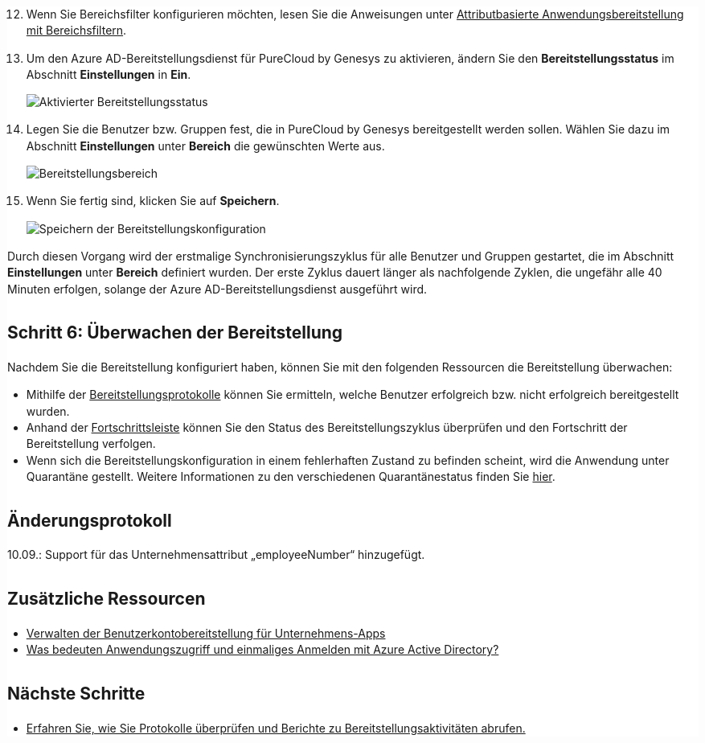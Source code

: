 12. Wenn Sie Bereichsfilter konfigurieren möchten, lesen Sie die Anweisungen unter [Attributbasierte Anwendungsbereitstellung mit Bereichsfiltern](../app-provisioning/define-conditional-rules-for-provisioning-user-accounts.md).

13. Um den Azure AD-Bereitstellungsdienst für PureCloud by Genesys zu aktivieren, ändern Sie den **Bereitstellungsstatus** im Abschnitt **Einstellungen** in **Ein**.

    ![Aktivierter Bereitstellungsstatus](common/provisioning-toggle-on.png)

14. Legen Sie die Benutzer bzw. Gruppen fest, die in PureCloud by Genesys bereitgestellt werden sollen. Wählen Sie dazu im Abschnitt **Einstellungen** unter **Bereich** die gewünschten Werte aus.

    ![Bereitstellungsbereich](common/provisioning-scope.png)

15. Wenn Sie fertig sind, klicken Sie auf **Speichern**.

    ![Speichern der Bereitstellungskonfiguration](common/provisioning-configuration-save.png)

Durch diesen Vorgang wird der erstmalige Synchronisierungszyklus für alle Benutzer und Gruppen gestartet, die im Abschnitt **Einstellungen** unter **Bereich** definiert wurden. Der erste Zyklus dauert länger als nachfolgende Zyklen, die ungefähr alle 40 Minuten erfolgen, solange der Azure AD-Bereitstellungsdienst ausgeführt wird. 

## <a name="step-6-monitor-your-deployment"></a>Schritt 6: Überwachen der Bereitstellung
Nachdem Sie die Bereitstellung konfiguriert haben, können Sie mit den folgenden Ressourcen die Bereitstellung überwachen:

* Mithilfe der [Bereitstellungsprotokolle](../reports-monitoring/concept-provisioning-logs.md) können Sie ermitteln, welche Benutzer erfolgreich bzw. nicht erfolgreich bereitgestellt wurden.
* Anhand der [Fortschrittsleiste](../app-provisioning/application-provisioning-when-will-provisioning-finish-specific-user.md) können Sie den Status des Bereitstellungszyklus überprüfen und den Fortschritt der Bereitstellung verfolgen.
* Wenn sich die Bereitstellungskonfiguration in einem fehlerhaften Zustand zu befinden scheint, wird die Anwendung unter Quarantäne gestellt. Weitere Informationen zu den verschiedenen Quarantänestatus finden Sie [hier](../app-provisioning/application-provisioning-quarantine-status.md).

## <a name="change-log"></a>Änderungsprotokoll

10.09.: Support für das Unternehmensattribut „employeeNumber“ hinzugefügt.

## <a name="additional-resources"></a>Zusätzliche Ressourcen

* [Verwalten der Benutzerkontobereitstellung für Unternehmens-Apps](../app-provisioning/configure-automatic-user-provisioning-portal.md)
* [Was bedeuten Anwendungszugriff und einmaliges Anmelden mit Azure Active Directory?](../manage-apps/what-is-single-sign-on.md)

## <a name="next-steps"></a>Nächste Schritte

* [Erfahren Sie, wie Sie Protokolle überprüfen und Berichte zu Bereitstellungsaktivitäten abrufen.](../app-provisioning/check-status-user-account-provisioning.md)